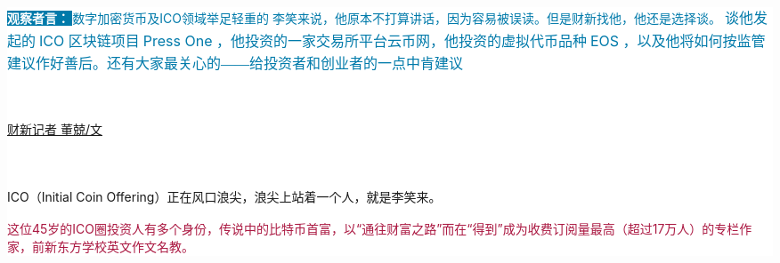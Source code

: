 </p>
<p>
<span style="max-width: 100%; color: rgb(255, 255, 255); box-sizing: border-box !important; overflow-wrap: break-word !important; background-color: rgb(0, 122, 170);">
<strong style="max-width: 100%; box-sizing: border-box !important; overflow-wrap: break-word !important;">
<span style="max-width: 100%; box-sizing: border-box !important; overflow-wrap: break-word !important;">
            观察者言：
           </span>
</strong>
</span>
<span style="color: rgb(0, 122, 170);">
          数字加密货币及ICO领域举足轻重的
         </span>
<span style="color: rgb(0, 122, 170);">
          李笑来说，他原本不打算讲话，因为容易被误读。但是财新找他，他还是选择谈。
         </span>
<span style="color: rgb(0, 122, 170); font-size: 16px;">
<span style="color: rgb(0, 122, 170); line-height: 25.6px; text-indent: 28px; font-family: 宋体;">
           谈他发起的
          </span>
<span style="color: rgb(0, 122, 170); line-height: 25.6px; text-indent: 28px;">
           ICO
          </span>
<span style="color: rgb(0, 122, 170); line-height: 25.6px; text-indent: 28px; font-family: 宋体;">
           区块链项目
          </span>
<span style="color: rgb(0, 122, 170); line-height: 25.6px; text-indent: 28px;">
           Press One
          </span>
<span style="color: rgb(0, 122, 170); line-height: 25.6px; text-indent: 28px; font-family: 宋体;">
           ，他投资的一家交易所平台云币网，他投资的虚拟代币品种
          </span>
<span style="color: rgb(0, 122, 170); line-height: 25.6px; text-indent: 28px;">
           EOS
          </span>
<span style="color: rgb(0, 122, 170); line-height: 25.6px; text-indent: 28px; font-family: 宋体;">
           ，以及他将如何按监管建议作好善后。还有大家最关心的——给投资者和创业者的一点中肯建议
          </span>
</span>
</p>
<p>
<br/>
</p>
<p style="line-height: 25.6px; white-space: normal;">
</p>
<p style="line-height: 25.6px; white-space: normal;">
<span style="text-decoration: underline;">
          财新记者 董兢/文
         </span>
</p>
<p style="margin-top:8px;text-indent:28px">
<span style="font-size: 16px; line-height: 1.6;">
</span>
<br/>
</p>
<p style="margin-bottom: 15px;">
         ICO（Initial Coin Offering）正在风口浪尖，浪尖上站着一个人，就是李笑来。
        </p>
<p style="margin-bottom: 15px;">
<span style="color: rgb(171, 25, 66);">
          这位45岁的ICO圈投资人有多个身份，传说中的比特币首富，以“通往财富之路”而在“得到”成为收费订阅量最高（超过17万人）的专栏作家，前新东方学校英文作文名教。
         </span>